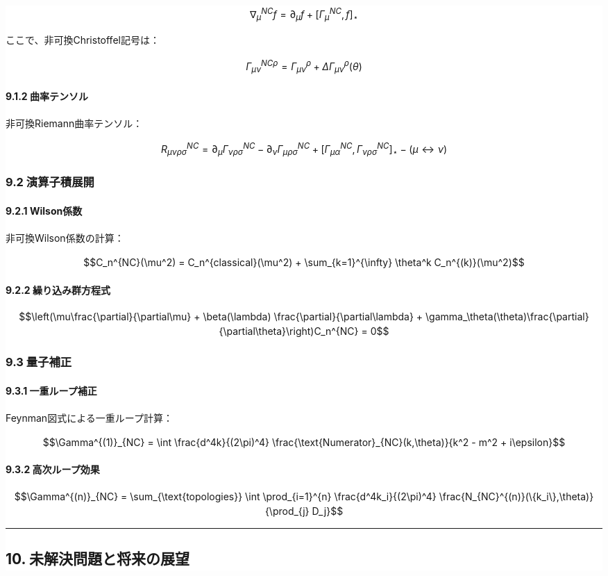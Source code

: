 ```math
\nabla_\mu^{NC} f = \partial_\mu f + [\Gamma_\mu^{NC}, f]_\star
```

ここで、非可換Christoffel記号は：

```math
\Gamma_{\mu\nu}^{NC\rho} = \Gamma_{\mu\nu}^{\rho} + \Delta\Gamma_{\mu\nu}^{\rho}(\theta)
```

#### 9.1.2 曲率テンソル

非可換Riemann曲率テンソル：

```math
R_{\mu\nu\rho\sigma}^{NC} = \partial_\mu \Gamma_{\nu\rho\sigma}^{NC} - \partial_\nu \Gamma_{\mu\rho\sigma}^{NC} + [\Gamma_{\mu\alpha}^{NC}, \Gamma_{\nu\rho\sigma}^{NC}]_\star - (\mu \leftrightarrow \nu)
```

### 9.2 演算子積展開

#### 9.2.1 Wilson係数

非可換Wilson係数の計算：

```math
C_n^{NC}(\mu^2) = C_n^{classical}(\mu^2) + \sum_{k=1}^{\infty} \theta^k C_n^{(k)}(\mu^2)
```

#### 9.2.2 繰り込み群方程式

```math
\left(\mu\frac{\partial}{\partial\mu} + \beta(\lambda) \frac{\partial}{\partial\lambda} + \gamma_\theta(\theta)\frac{\partial}{\partial\theta}\right)C_n^{NC} = 0
```

### 9.3 量子補正

#### 9.3.1 一重ループ補正

Feynman図式による一重ループ計算：

```math
\Gamma^{(1)}_{NC} = \int \frac{d^4k}{(2\pi)^4} \frac{\text{Numerator}_{NC}(k,\theta)}{k^2 - m^2 + i\epsilon}
```

#### 9.3.2 高次ループ効果

```math
\Gamma^{(n)}_{NC} = \sum_{\text{topologies}} \int \prod_{i=1}^{n} \frac{d^4k_i}{(2\pi)^4} \frac{N_{NC}^{(n)}(\{k_i\},\theta)}{\prod_{j} D_j}
```

---

## 10. 未解決問題と将来の展望
